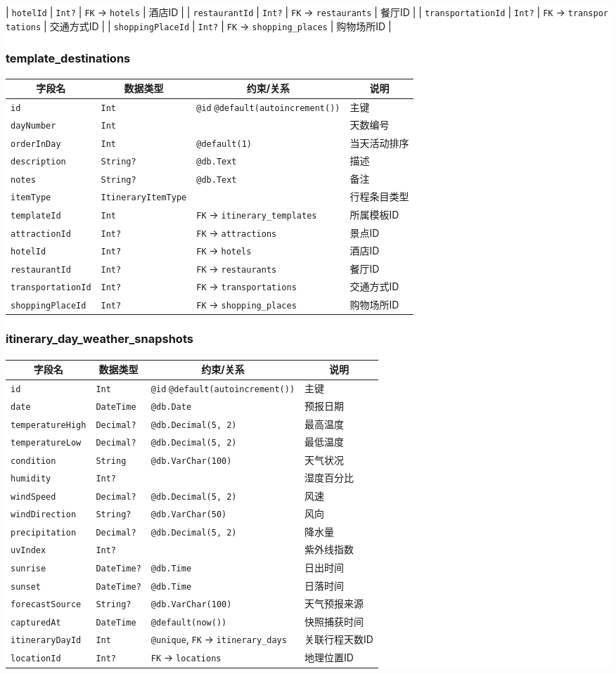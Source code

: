 | `hotelId` | `Int?` | `FK` -> `hotels` | 酒店ID |
| `restaurantId` | `Int?` | `FK` -> `restaurants` | 餐厅ID |
| `transportationId` | `Int?` | `FK` -> `transportations` | 交通方式ID |
| `shoppingPlaceId` | `Int?` | `FK` -> `shopping_places` | 购物场所ID |

### template_destinations

| 字段名 | 数据类型 | 约束/关系 | 说明 |
|---|---|---|---|
| `id` | `Int` | `@id` `@default(autoincrement())` | 主键 |
| `dayNumber` | `Int` | | 天数编号 |
| `orderInDay` | `Int` | `@default(1)` | 当天活动排序 |
| `description` | `String?` | `@db.Text` | 描述 |
| `notes` | `String?` | `@db.Text` | 备注 |
| `itemType` | `ItineraryItemType` | | 行程条目类型 |
| `templateId` | `Int` | `FK` -> `itinerary_templates` | 所属模板ID |
| `attractionId` | `Int?` | `FK` -> `attractions` | 景点ID |
| `hotelId` | `Int?` | `FK` -> `hotels` | 酒店ID |
| `restaurantId` | `Int?` | `FK` -> `restaurants` | 餐厅ID |
| `transportationId` | `Int?` | `FK` -> `transportations` | 交通方式ID |
| `shoppingPlaceId` | `Int?` | `FK` -> `shopping_places` | 购物场所ID |

### itinerary_day_weather_snapshots

| 字段名 | 数据类型 | 约束/关系 | 说明 |
|---|---|---|---|
| `id` | `Int` | `@id` `@default(autoincrement())` | 主键 |
| `date` | `DateTime` | `@db.Date` | 预报日期 |
| `temperatureHigh` | `Decimal?` | `@db.Decimal(5, 2)` | 最高温度 |
| `temperatureLow` | `Decimal?` | `@db.Decimal(5, 2)` | 最低温度 |
| `condition` | `String` | `@db.VarChar(100)` | 天气状况 |
| `humidity` | `Int?` | | 湿度百分比 |
| `windSpeed` | `Decimal?` | `@db.Decimal(5, 2)` | 风速 |
| `windDirection` | `String?` | `@db.VarChar(50)` | 风向 |
| `precipitation` | `Decimal?` | `@db.Decimal(5, 2)` | 降水量 |
| `uvIndex` | `Int?` | | 紫外线指数 |
| `sunrise` | `DateTime?` | `@db.Time` | 日出时间 |
| `sunset` | `DateTime?` | `@db.Time` | 日落时间 |
| `forecastSource` | `String?` | `@db.VarChar(100)` | 天气预报来源 |
| `capturedAt` | `DateTime` | `@default(now())` | 快照捕获时间 |
| `itineraryDayId` | `Int` | `@unique`, `FK` -> `itinerary_days` | 关联行程天数ID |
| `locationId` | `Int?` | `FK` -> `locations` | 地理位置ID |